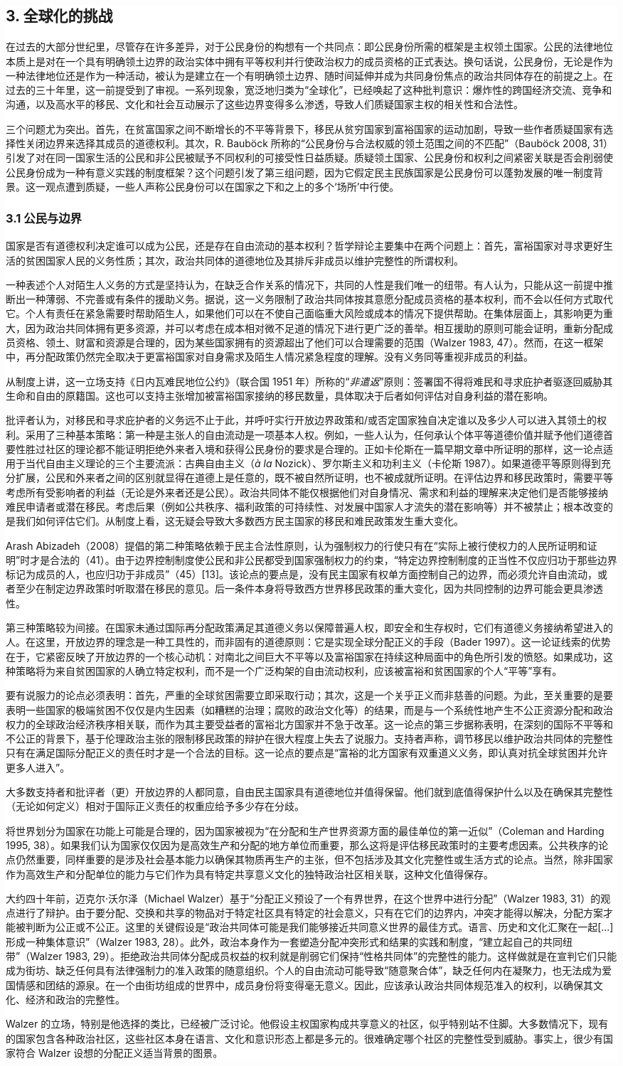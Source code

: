 ## 3. 全球化的挑战

在过去的大部分世纪里，尽管存在许多差异，对于公民身份的构想有一个共同点：即公民身份所需的框架是主权领土国家。公民的法律地位本质上是对在一个具有明确领土边界的政治实体中拥有平等权利并行使政治权力的成员资格的正式表达。换句话说，公民身份，无论是作为一种法律地位还是作为一种活动，被认为是建立在一个有明确领土边界、随时间延伸并成为共同身份焦点的政治共同体存在的前提之上。在过去的三十年里，这一前提受到了审视。一系列现象，宽泛地归类为“全球化”，已经唤起了这种批判意识：爆炸性的跨国经济交流、竞争和沟通，以及高水平的移民、文化和社会互动展示了这些边界变得多么渗透，导致人们质疑国家主权的相关性和合法性。

三个问题尤为突出。首先，在贫富国家之间不断增长的不平等背景下，移民从贫穷国家到富裕国家的运动加剧，导致一些作者质疑国家有选择性关闭边界来选择其成员的道德权利。其次，R. Bauböck 所称的“公民身份与合法权威的领土范围之间的不匹配”（Bauböck 2008, 31）引发了对在同一国家生活的公民和非公民被赋予不同权利的可接受性日益质疑。质疑领土国家、公民身份和权利之间紧密关联是否会削弱使公民身份成为一种有意义实践的制度框架？这个问题引发了第三组问题，因为它假定民主民族国家是公民身份可以蓬勃发展的唯一制度背景。这一观点遭到质疑，一些人声称公民身份可以在国家之下和之上的多个‘场所’中行使。

### 3.1 公民与边界

国家是否有道德权利决定谁可以成为公民，还是存在自由流动的基本权利？哲学辩论主要集中在两个问题上：首先，富裕国家对寻求更好生活的贫困国家人民的义务性质；其次，政治共同体的道德地位及其排斥非成员以维护完整性的所谓权利。

一种表述个人对陌生人义务的方式是坚持认为，在缺乏合作关系的情况下，共同的人性是我们唯一的纽带。有人认为，只能从这一前提中推断出一种薄弱、不完善或有条件的援助义务。据说，这一义务限制了政治共同体按其意愿分配成员资格的基本权利，而不会以任何方式取代它。个人有责任在紧急需要时帮助陌生人，如果他们可以在不使自己面临重大风险或成本的情况下提供帮助。在集体层面上，其影响更为重大，因为政治共同体拥有更多资源，并可以考虑在成本相对微不足道的情况下进行更广泛的善举。相互援助的原则可能会证明，重新分配成员资格、领土、财富和资源是合理的，因为某些国家拥有的资源超出了他们可以合理需要的范围（Walzer 1983, 47）。然而，在这一框架中，再分配政策仍然完全取决于更富裕国家对自身需求及陌生人情况紧急程度的理解。没有义务同等重视非成员的利益。

从制度上讲，这一立场支持《日内瓦难民地位公约》（联合国 1951 年）所称的“*非遣返*”原则：签署国不得将难民和寻求庇护者驱逐回威胁其生命和自由的原籍国。这也可以支持主张增加被富裕国家接纳的移民数量，具体取决于后者如何评估对自身利益的潜在影响。

批评者认为，对移民和寻求庇护者的义务远不止于此，并呼吁实行开放边界政策和/或否定国家独自决定谁以及多少人可以进入其领土的权利。采用了三种基本策略：第一种是主张人的自由流动是一项基本人权。例如，一些人认为，任何承认个体平等道德价值并赋予他们道德首要性胜过社区的理论都不能证明拒绝外来者入境和获得公民身份的要求是合理的。正如卡伦斯在一篇早期文章中所证明的那样，这一论点适用于当代自由主义理论的三个主要流派：古典自由主义（*à la* Nozick）、罗尔斯主义和功利主义（卡伦斯 1987）。如果道德平等原则得到充分扩展，公民和外来者之间的区别就显得在道德上是任意的，既不被自然所证明，也不被成就所证明。在评估边界和移民政策时，需要平等考虑所有受影响者的利益（无论是外来者还是公民）。政治共同体不能仅根据他们对自身情况、需求和利益的理解来决定他们是否能够接纳难民申请者或潜在移民。考虑后果（例如公共秩序、福利政策的可持续性、对发展中国家人才流失的潜在影响等）并不被禁止；根本改变的是我们如何评估它们。从制度上看，这无疑会导致大多数西方民主国家的移民和难民政策发生重大变化。

Arash Abizadeh（2008）提倡的第二种策略依赖于民主合法性原则，认为强制权力的行使只有在“实际上被行使权力的人民所证明和证明”时才是合法的（41）。由于边界控制制度使公民和非公民都受到国家强制权力的约束，“特定边界控制制度的正当性不仅应归功于那些边界标记为成员的人，也应归功于非成员”（45）\[13]。该论点的要点是，没有民主国家有权单方面控制自己的边界，而必须允许自由流动，或者至少在制定边界政策时听取潜在移民的意见。后一条件本身将导致西方世界移民政策的重大变化，因为共同控制的边界可能会更具渗透性。

第三种策略较为间接。在国家未通过国际再分配政策满足其道德义务以保障普遍人权，即安全和生存权时，它们有道德义务接纳希望进入的人。在这里，开放边界的理念是一种工具性的，而非固有的道德原则：它是实现全球分配正义的手段（Bader 1997）。这一论证线索的优势在于，它紧密反映了开放边界的一个核心动机：对南北之间巨大不平等以及富裕国家在持续这种局面中的角色所引发的愤怒。如果成功，这种策略将为来自贫困国家的人确立特定权利，而不是一个广泛构架的自由流动权利，应该被富裕和贫困国家的个人“平等”享有。

要有说服力的论点必须表明：首先，严重的全球贫困需要立即采取行动；其次，这是一个关乎正义而非慈善的问题。为此，至关重要的是要表明一些国家的极端贫困不仅仅是内生因素（如糟糕的治理；腐败的政治文化等）的结果，而是与一个系统性地产生不公正资源分配和政治权力的全球政治经济秩序相关联，而作为其主要受益者的富裕北方国家并不急于改革。这一论点的第三步据称表明，在深刻的国际不平等和不公正的背景下，基于伦理政治主张的限制移民政策的辩护在很大程度上失去了说服力。支持者声称，调节移民以维护政治共同体的完整性只有在满足国际分配正义的责任时才是一个合法的目标。这一论点的要点是“富裕的北方国家有双重道义义务，即认真对抗全球贫困并允许更多人进入”。

大多数支持者和批评者（更）开放边界的人都同意，自由民主国家具有道德地位并值得保留。他们就到底值得保护什么以及在确保其完整性（无论如何定义）相对于国际正义责任的权重应给予多少存在分歧。

将世界划分为国家在功能上可能是合理的，因为国家被视为“在分配和生产世界资源方面的最佳单位的第一近似”（Coleman and Harding 1995, 38）。如果我们认为国家仅仅因为是高效生产和分配的地方单位而重要，那么这将是评估移民政策时的主要考虑因素。公共秩序的论点仍然重要，同样重要的是涉及社会基本能力以确保其物质再生产的主张，但不包括涉及其文化完整性或生活方式的论点。当然，除非国家作为高效生产和分配单位的能力与它们作为具有特定共享意义文化的独特政治社区相关联，这种文化值得保存。

大约四十年前，迈克尔·沃尔泽（Michael Walzer）基于“分配正义预设了一个有界世界，在这个世界中进行分配”（Walzer 1983, 31）的观点进行了辩护。由于要分配、交换和共享的物品对于特定社区具有特定的社会意义，只有在它们的边界内，冲突才能得以解决，分配方案才能被判断为公正或不公正。这里的关键假设是“政治共同体可能是我们能够接近共同意义世界的最佳方式。语言、历史和文化汇聚在一起\[...] 形成一种集体意识”（Walzer 1983, 28）。此外，政治本身作为一套塑造分配冲突形式和结果的实践和制度，“建立起自己的共同纽带”（Walzer 1983, 29）。拒绝政治共同体分配成员权益的权利就是削弱它们保持“性格共同体”的完整性的能力。这样做就是在宣判它们只能成为街坊、缺乏任何具有法律强制力的准入政策的随意组织。个人的自由流动可能导致“随意聚合体”，缺乏任何内在凝聚力，也无法成为爱国情感和团结的源泉。在一个由街坊组成的世界中，成员身份将变得毫无意义。因此，应该承认政治共同体规范准入的权利，以确保其文化、经济和政治的完整性。

Walzer 的立场，特别是他选择的类比，已经被广泛讨论。他假设主权国家构成共享意义的社区，似乎特别站不住脚。大多数情况下，现有的国家包含各种政治社区，这些社区本身在语言、文化和意识形态上都是多元的。很难确定哪个社区的完整性受到威胁。事实上，很少有国家符合 Walzer 设想的分配正义适当背景的图景。
